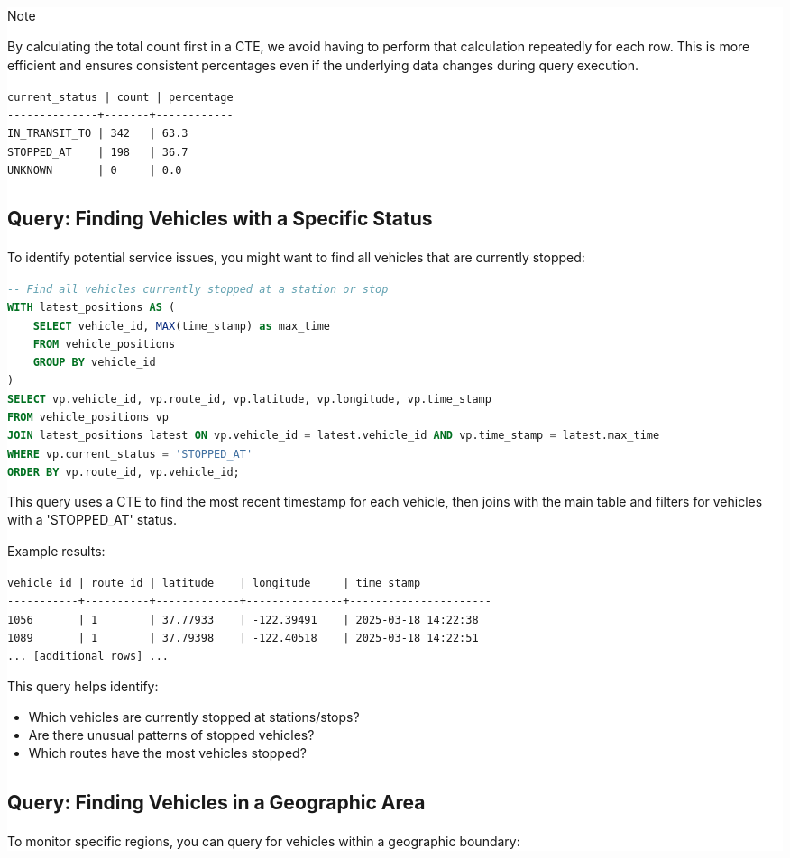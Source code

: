 > [!note]
> By calculating the total count first in a CTE, we avoid having to perform that calculation repeatedly for each row. This is more efficient and ensures consistent percentages even if the underlying data changes during query execution.

```text
current_status | count | percentage
--------------+-------+------------
IN_TRANSIT_TO | 342   | 63.3
STOPPED_AT    | 198   | 36.7
UNKNOWN       | 0     | 0.0
```

## Query: Finding Vehicles with a Specific Status

To identify potential service issues, you might want to find all vehicles that are currently stopped:

```sql
-- Find all vehicles currently stopped at a station or stop
WITH latest_positions AS (
    SELECT vehicle_id, MAX(time_stamp) as max_time
    FROM vehicle_positions
    GROUP BY vehicle_id
)
SELECT vp.vehicle_id, vp.route_id, vp.latitude, vp.longitude, vp.time_stamp
FROM vehicle_positions vp
JOIN latest_positions latest ON vp.vehicle_id = latest.vehicle_id AND vp.time_stamp = latest.max_time
WHERE vp.current_status = 'STOPPED_AT'
ORDER BY vp.route_id, vp.vehicle_id;
```

This query uses a CTE to find the most recent timestamp for each vehicle, then joins with the main table and filters for vehicles with a 'STOPPED_AT' status.

Example results:

```text
vehicle_id | route_id | latitude    | longitude     | time_stamp
-----------+----------+-------------+---------------+----------------------
1056       | 1        | 37.77933    | -122.39491    | 2025-03-18 14:22:38
1089       | 1        | 37.79398    | -122.40518    | 2025-03-18 14:22:51
... [additional rows] ...
```

This query helps identify:

- Which vehicles are currently stopped at stations/stops?
- Are there unusual patterns of stopped vehicles?
- Which routes have the most vehicles stopped?

## Query: Finding Vehicles in a Geographic Area

To monitor specific regions, you can query for vehicles within a geographic boundary:
